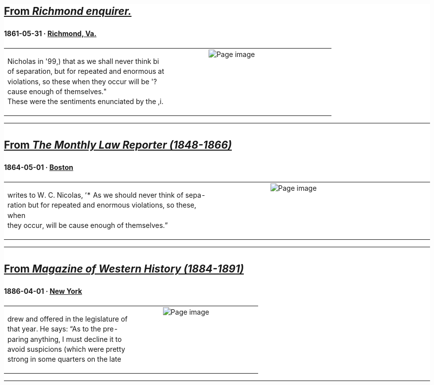 
## [From _Richmond enquirer._](https://www.loc.gov/resource/sn84024735/1861-05-31/ed-1/?sp=2)

#### 1861-05-31 &middot; [Richmond, Va.](http://dbpedia.org/resource/Richmond%2C_Virginia)

<table style="width: 100%;"><tr><td style="width: 50%">

  
Nicholas in &#x27;99,) that as we shall never think bi  
of separation, but for repeated and enormous at  
violations, so these when they occur will be &#x27;?  
cause enough of themselves.&quot;  
These were the sentiments enunciated by the ,i.
</td><td style="width: 50%; max-height: 75%; margin: auto; display: block;">
<img alt="Page image" src="https://tile.loc.gov/image-services/iiif/service:ndnp:vi:batch_vi_chanel_ver01:data:sn84024735:00415664382:1861053101:0649/pct:1.665556295802798,90.98333984120787,13.16899844548079,2.8732266041910712/!600,600/0/default.jpg"/>
</td>
</tr></table>

---

## [From _The Monthly Law Reporter (1848-1866)_](https://archive.org/details/sim_monthly-law-reporter_1864-05_26_7/page/n19/mode/1up?view=theater)

#### 1864-05-01 &middot; [Boston](http://dbpedia.org/resource/Boston)

<table style="width: 100%;"><tr><td style="width: 50%">

  
writes to W. C. Nicolas, ‘* As we should never think of sepa-  
ration but for repeated and enormous violations, so these, when  
they occur, will be cause enough of themselves.” 
</td><td style="width: 50%; max-height: 75%; margin: auto; display: block;">
<img alt="Page image" src="https://iiif.archive.org/image/iiif/2/sim_monthly-law-reporter_1864-05_26_7%2Fsim_monthly-law-reporter_1864-05_26_7_jp2.zip%2Fsim_monthly-law-reporter_1864-05_26_7_jp2%2Fsim_monthly-law-reporter_1864-05_26_7_0019.jp2/pct:22.98578199052133,58.006692160611856,65.95576619273302,4.827915869980879/600,/0/default.jpg"/>
</td>
</tr></table>

---

## [From _Magazine of Western History (1884-1891)_](https://archive.org/details/sim_national-magazine_1886-04_3_6/page/n12/mode/1up?view=theater)

#### 1886-04-01 &middot; [New York](http://dbpedia.org/resource/New_York_City)

<table style="width: 100%;"><tr><td style="width: 50%">

  
drew and offered in the legislature of  
that year. He says: “As to the pre-  
paring anything, I must decline it to  
avoid suspicions (which were pretty  
strong in some quarters on the late
</td><td style="width: 50%; max-height: 75%; margin: auto; display: block;">
<img alt="Page image" src="https://iiif.archive.org/image/iiif/2/sim_national-magazine_1886-04_3_6%2Fsim_national-magazine_1886-04_3_6_jp2.zip%2Fsim_national-magazine_1886-04_3_6_jp2%2Fsim_national-magazine_1886-04_3_6_0012.jp2/pct:17.65625,73.89069264069263,31.484375,7.656926406926407/600,/0/default.jpg"/>
</td>
</tr></table>

---